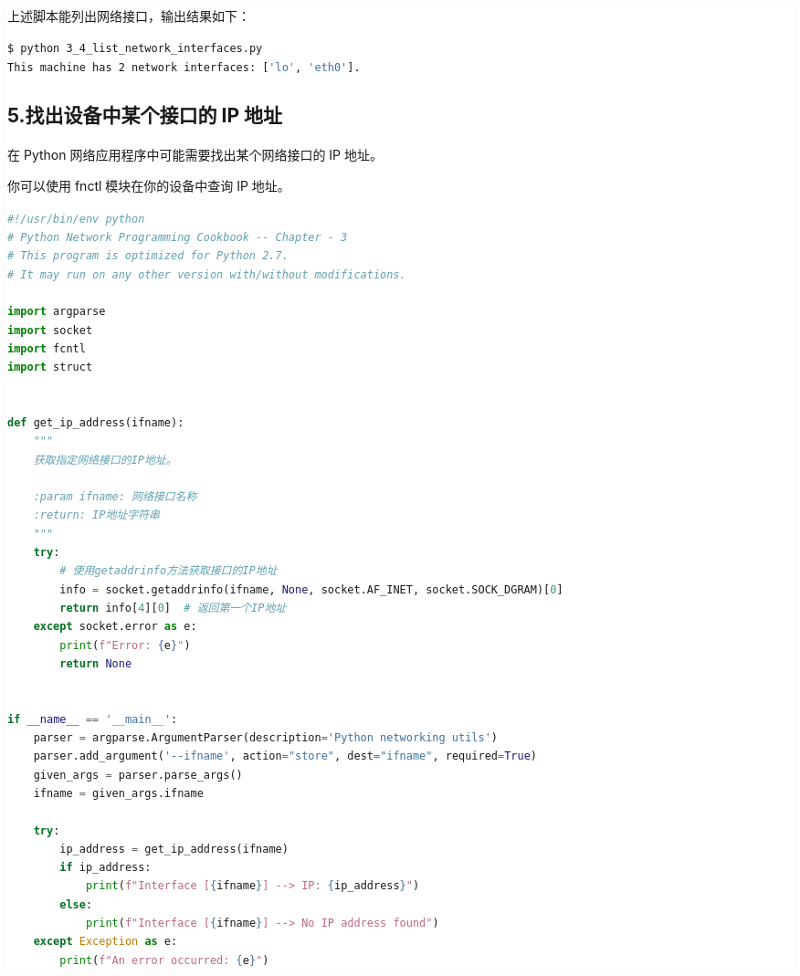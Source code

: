 上述脚本能列出网络接口，输出结果如下：

```sh
$ python 3_4_list_network_interfaces.py
This machine has 2 network interfaces: ['lo', 'eth0'].
```

## 5.找出设备中某个接口的 IP 地址

在 Python 网络应用程序中可能需要找出某个网络接口的 IP 地址。

你可以使用 fnctl 模块在你的设备中查询 IP 地址。

```python
#!/usr/bin/env python
# Python Network Programming Cookbook -- Chapter - 3
# This program is optimized for Python 2.7.
# It may run on any other version with/without modifications.

import argparse
import socket
import fcntl
import struct


def get_ip_address(ifname):
    """
    获取指定网络接口的IP地址。

    :param ifname: 网络接口名称
    :return: IP地址字符串
    """
    try:
        # 使用getaddrinfo方法获取接口的IP地址
        info = socket.getaddrinfo(ifname, None, socket.AF_INET, socket.SOCK_DGRAM)[0]
        return info[4][0]  # 返回第一个IP地址
    except socket.error as e:
        print(f"Error: {e}")
        return None


if __name__ == '__main__':
    parser = argparse.ArgumentParser(description='Python networking utils')
    parser.add_argument('--ifname', action="store", dest="ifname", required=True)
    given_args = parser.parse_args()
    ifname = given_args.ifname

    try:
        ip_address = get_ip_address(ifname)
        if ip_address:
            print(f"Interface [{ifname}] --> IP: {ip_address}")
        else:
            print(f"Interface [{ifname}] --> No IP address found")
    except Exception as e:
        print(f"An error occurred: {e}")
```
